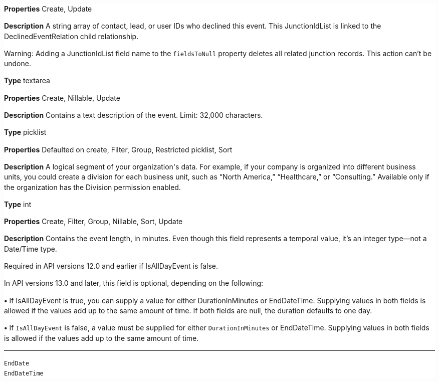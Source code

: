 **Properties**
Create, Update

**Description**
A string array of contact, lead, or user IDs who declined this event. This JunctionIdList
is linked to the DeclinedEventRelation child relationship.

Warning: Adding a JunctionIdList field name to the `fieldsToNull`
property deletes all related junction records. This action can’t be undone.

**Type**
textarea

**Properties**
Create, Nillable, Update

**Description**
Contains a text description of the event. Limit: 32,000 characters.

**Type**
picklist

**Properties**
Defaulted on create, Filter, Group, Restricted picklist, Sort

**Description**
A logical segment of your organization's data. For example, if your company is organized
into different business units, you could create a division for each business unit, such as “North
America,” “Healthcare,” or “Consulting.” Available only if the organization has the Division
permission enabled.

**Type**
int

**Properties**
Create, Filter, Group, Nillable, Sort, Update

**Description**
Contains the event length, in minutes. Even though this field represents a temporal value,
it’s an integer type—not a Date/Time type.

Required in API versions 12.0 and earlier if IsAllDayEvent is false.

In API versions 13.0 and later, this field is optional, depending on the following:

**•** If IsAllDayEvent is true, you can supply a value for either DurationInMinutes
or EndDateTime. Supplying values in both fields is allowed if the values add up to
the same amount of time. If both fields are null, the duration defaults to one day.

**•** If `IsAllDayEvent` is false, a value must be supplied for either
`DurationInMinutes` or EndDateTime. Supplying values in both fields is allowed
if the values add up to the same amount of time.


-----

```
EndDate
EndDateTime

```
